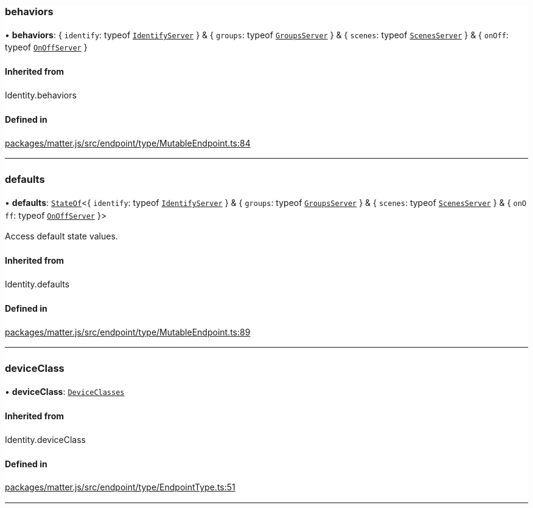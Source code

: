 ### behaviors

• **behaviors**: \{ `identify`: typeof [`IdentifyServer`](../modules/behavior_definitions_identify_export.IdentifyServer.md)  } & \{ `groups`: typeof [`GroupsServer`](../classes/behavior_definitions_groups_export.GroupsServer.md)  } & \{ `scenes`: typeof [`ScenesServer`](../classes/behavior_definitions_scenes_export.ScenesServer.md)  } & \{ `onOff`: typeof [`OnOffServer`](../modules/behavior_definitions_on_off_export.OnOffServer.md)  }

#### Inherited from

Identity.behaviors

#### Defined in

[packages/matter.js/src/endpoint/type/MutableEndpoint.ts:84](https://github.com/project-chip/matter.js/blob/3adaded6/packages/matter.js/src/endpoint/type/MutableEndpoint.ts#L84)

___

### defaults

• **defaults**: [`StateOf`](../modules/behavior_cluster_export._internal_.SupportedBehaviors.md#stateof)\<\{ `identify`: typeof [`IdentifyServer`](../modules/behavior_definitions_identify_export.IdentifyServer.md)  } & \{ `groups`: typeof [`GroupsServer`](../classes/behavior_definitions_groups_export.GroupsServer.md)  } & \{ `scenes`: typeof [`ScenesServer`](../classes/behavior_definitions_scenes_export.ScenesServer.md)  } & \{ `onOff`: typeof [`OnOffServer`](../modules/behavior_definitions_on_off_export.OnOffServer.md)  }\>

Access default state values.

#### Inherited from

Identity.defaults

#### Defined in

[packages/matter.js/src/endpoint/type/MutableEndpoint.ts:89](https://github.com/project-chip/matter.js/blob/3adaded6/packages/matter.js/src/endpoint/type/MutableEndpoint.ts#L89)

___

### deviceClass

• **deviceClass**: [`DeviceClasses`](../enums/device_export.DeviceClasses.md)

#### Inherited from

Identity.deviceClass

#### Defined in

[packages/matter.js/src/endpoint/type/EndpointType.ts:51](https://github.com/project-chip/matter.js/blob/3adaded6/packages/matter.js/src/endpoint/type/EndpointType.ts#L51)

___
